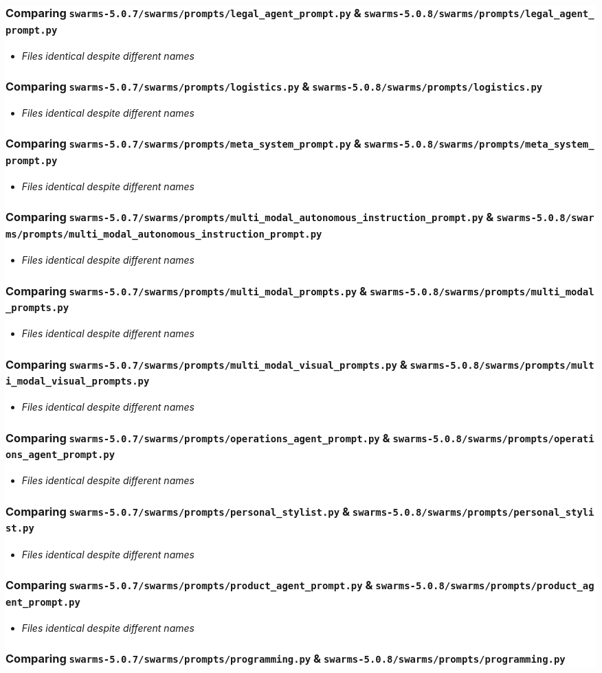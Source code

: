 ### Comparing `swarms-5.0.7/swarms/prompts/legal_agent_prompt.py` & `swarms-5.0.8/swarms/prompts/legal_agent_prompt.py`

 * *Files identical despite different names*

### Comparing `swarms-5.0.7/swarms/prompts/logistics.py` & `swarms-5.0.8/swarms/prompts/logistics.py`

 * *Files identical despite different names*

### Comparing `swarms-5.0.7/swarms/prompts/meta_system_prompt.py` & `swarms-5.0.8/swarms/prompts/meta_system_prompt.py`

 * *Files identical despite different names*

### Comparing `swarms-5.0.7/swarms/prompts/multi_modal_autonomous_instruction_prompt.py` & `swarms-5.0.8/swarms/prompts/multi_modal_autonomous_instruction_prompt.py`

 * *Files identical despite different names*

### Comparing `swarms-5.0.7/swarms/prompts/multi_modal_prompts.py` & `swarms-5.0.8/swarms/prompts/multi_modal_prompts.py`

 * *Files identical despite different names*

### Comparing `swarms-5.0.7/swarms/prompts/multi_modal_visual_prompts.py` & `swarms-5.0.8/swarms/prompts/multi_modal_visual_prompts.py`

 * *Files identical despite different names*

### Comparing `swarms-5.0.7/swarms/prompts/operations_agent_prompt.py` & `swarms-5.0.8/swarms/prompts/operations_agent_prompt.py`

 * *Files identical despite different names*

### Comparing `swarms-5.0.7/swarms/prompts/personal_stylist.py` & `swarms-5.0.8/swarms/prompts/personal_stylist.py`

 * *Files identical despite different names*

### Comparing `swarms-5.0.7/swarms/prompts/product_agent_prompt.py` & `swarms-5.0.8/swarms/prompts/product_agent_prompt.py`

 * *Files identical despite different names*

### Comparing `swarms-5.0.7/swarms/prompts/programming.py` & `swarms-5.0.8/swarms/prompts/programming.py`
